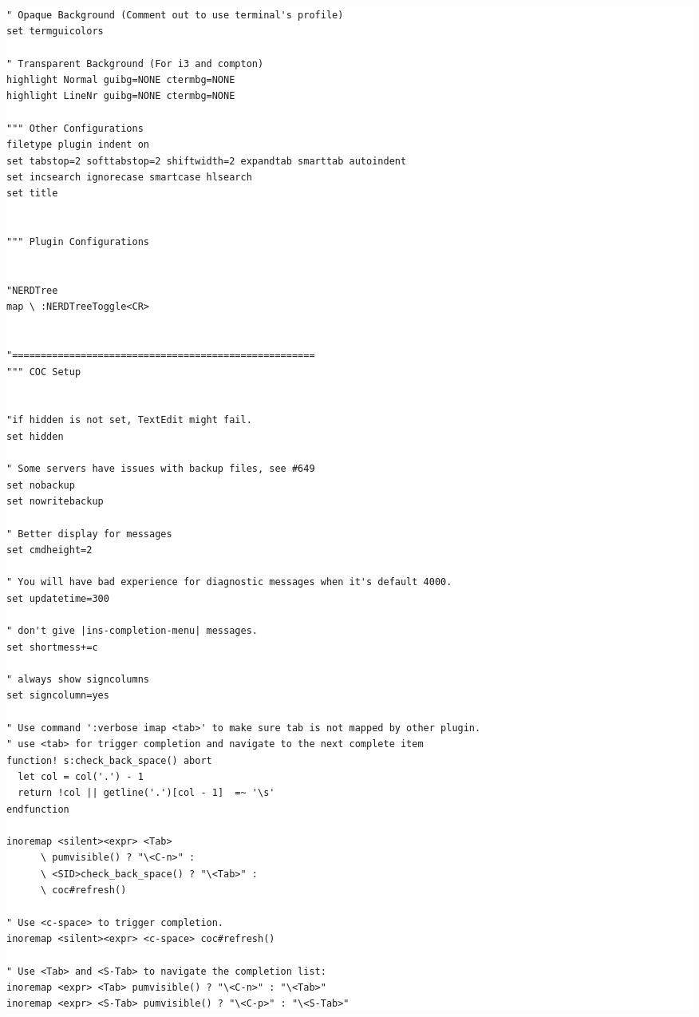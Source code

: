     " Opaque Background (Comment out to use terminal's profile)
    set termguicolors
    
    " Transparent Background (For i3 and compton)
    highlight Normal guibg=NONE ctermbg=NONE
    highlight LineNr guibg=NONE ctermbg=NONE
    
    """ Other Configurations
    filetype plugin indent on
    set tabstop=2 softtabstop=2 shiftwidth=2 expandtab smarttab autoindent
    set incsearch ignorecase smartcase hlsearch
    set title
    
    
    """ Plugin Configurations
    
    
    "NERDTree
    map \ :NERDTreeToggle<CR>
    
    
    "=====================================================
    """ COC Setup
    
    
    "if hidden is not set, TextEdit might fail.
    set hidden
    
    " Some servers have issues with backup files, see #649
    set nobackup
    set nowritebackup
    
    " Better display for messages
    set cmdheight=2
    
    " You will have bad experience for diagnostic messages when it's default 4000.
    set updatetime=300
    
    " don't give |ins-completion-menu| messages.
    set shortmess+=c
    
    " always show signcolumns
    set signcolumn=yes
    
    " Use command ':verbose imap <tab>' to make sure tab is not mapped by other plugin.
    " use <tab> for trigger completion and navigate to the next complete item
    function! s:check_back_space() abort
      let col = col('.') - 1
      return !col || getline('.')[col - 1]  =~ '\s'
    endfunction
    
    inoremap <silent><expr> <Tab>
          \ pumvisible() ? "\<C-n>" :
          \ <SID>check_back_space() ? "\<Tab>" :
          \ coc#refresh()
    
    " Use <c-space> to trigger completion.
    inoremap <silent><expr> <c-space> coc#refresh()
    
    " Use <Tab> and <S-Tab> to navigate the completion list:
    inoremap <expr> <Tab> pumvisible() ? "\<C-n>" : "\<Tab>"
    inoremap <expr> <S-Tab> pumvisible() ? "\<C-p>" : "\<S-Tab>"
    